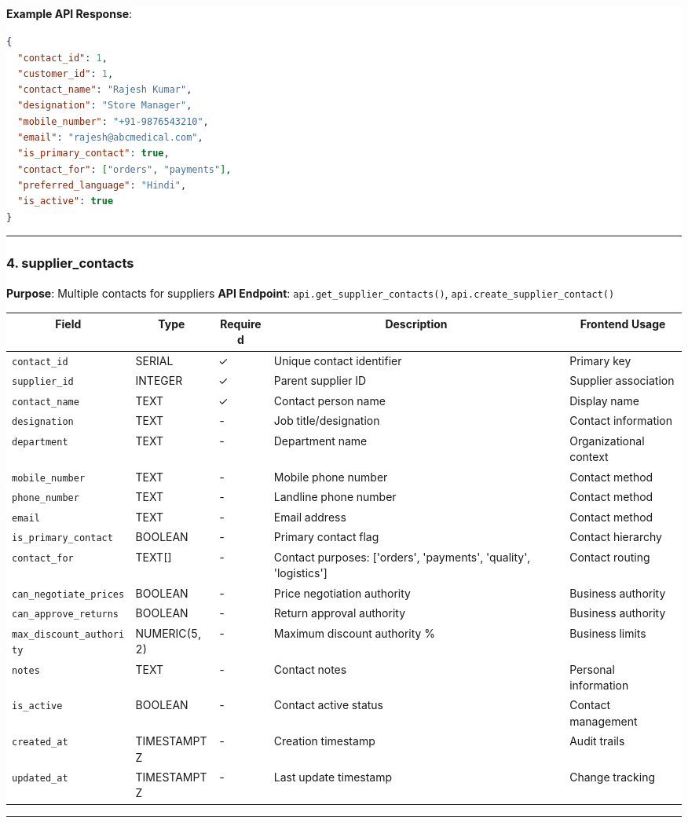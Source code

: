 **Example API Response**:
```json
{
  "contact_id": 1,
  "customer_id": 1,
  "contact_name": "Rajesh Kumar",
  "designation": "Store Manager",
  "mobile_number": "+91-9876543210",
  "email": "rajesh@abcmedical.com",
  "is_primary_contact": true,
  "contact_for": ["orders", "payments"],
  "preferred_language": "Hindi",
  "is_active": true
}
```

---

### 4. supplier_contacts
**Purpose**: Multiple contacts for suppliers
**API Endpoint**: `api.get_supplier_contacts()`, `api.create_supplier_contact()`

| Field | Type | Required | Description | Frontend Usage |
|-------|------|----------|-------------|----------------|
| `contact_id` | SERIAL | ✓ | Unique contact identifier | Primary key |
| `supplier_id` | INTEGER | ✓ | Parent supplier ID | Supplier association |
| `contact_name` | TEXT | ✓ | Contact person name | Display name |
| `designation` | TEXT | - | Job title/designation | Contact information |
| `department` | TEXT | - | Department name | Organizational context |
| `mobile_number` | TEXT | - | Mobile phone number | Contact method |
| `phone_number` | TEXT | - | Landline phone number | Contact method |
| `email` | TEXT | - | Email address | Contact method |
| `is_primary_contact` | BOOLEAN | - | Primary contact flag | Contact hierarchy |
| `contact_for` | TEXT[] | - | Contact purposes: ['orders', 'payments', 'quality', 'logistics'] | Contact routing |
| `can_negotiate_prices` | BOOLEAN | - | Price negotiation authority | Business authority |
| `can_approve_returns` | BOOLEAN | - | Return approval authority | Business authority |
| `max_discount_authority` | NUMERIC(5,2) | - | Maximum discount authority % | Business limits |
| `notes` | TEXT | - | Contact notes | Personal information |
| `is_active` | BOOLEAN | - | Contact active status | Contact management |
| `created_at` | TIMESTAMPTZ | - | Creation timestamp | Audit trails |
| `updated_at` | TIMESTAMPTZ | - | Last update timestamp | Change tracking |

---